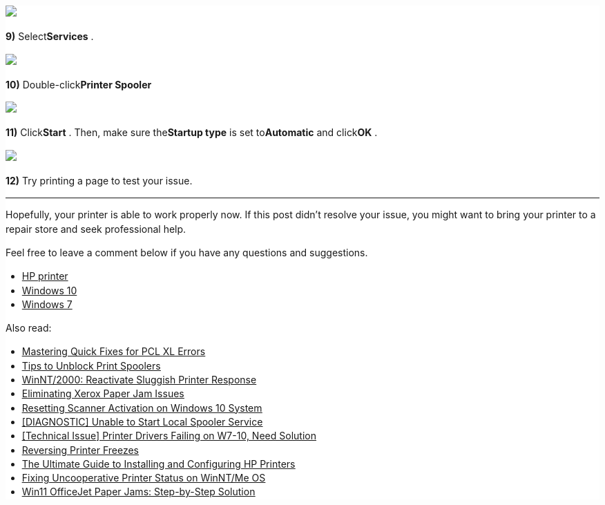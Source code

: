 ![](https://images.drivereasy.com/wp-content/uploads/2019/05/image-862.png)

**9)** Select**Services** .

![](https://images.drivereasy.com/wp-content/uploads/2022/04/service.png)

**10)** Double-click**Printer Spooler**

![](https://images.drivereasy.com/wp-content/uploads/2019/05/image-863.png)

**11)** Click**Start** . Then, make sure the**Startup type** is set to**Automatic** and click**OK** .

![](https://images.drivereasy.com/wp-content/uploads/2019/05/image-865.png)

**12)** Try printing a page to test your issue.

---

 Hopefully, your printer is able to work properly now. If this post didn’t resolve your issue, you might want to bring your printer to a repair store and seek professional help.

 Feel free to leave a comment below if you have any questions and suggestions.

* [HP printer](https://tools.techidaily.com/drivereasy/download/)
* [Windows 10](https://tools.techidaily.com/drivereasy/download/)
* [Windows 7](https://tools.techidaily.com/drivereasy/download/)

<ins class="adsbygoogle"
     style="display:block"
     data-ad-format="autorelaxed"
     data-ad-client="ca-pub-7571918770474297"
     data-ad-slot="1223367746"></ins>



<ins class="adsbygoogle"
     style="display:block"
     data-ad-client="ca-pub-7571918770474297"
     data-ad-slot="8358498916"
     data-ad-format="auto"
     data-full-width-responsive="true"></ins>



<span class="atpl-alsoreadstyle">Also read:</span>
<div><ul>
<li><a href="https://printer-issues.techidaily.com/mastering-quick-fixes-for-pcl-xl-errors/"><u>Mastering Quick Fixes for PCL XL Errors</u></a></li>
<li><a href="https://printer-issues.techidaily.com/tips-to-unblock-print-spoolers/"><u>Tips to Unblock Print Spoolers</u></a></li>
<li><a href="https://printer-issues.techidaily.com/winnt2000-reactivate-sluggish-printer-response/"><u>WinNT/2000: Reactivate Sluggish Printer Response</u></a></li>
<li><a href="https://printer-issues.techidaily.com/eliminating-xerox-paper-jam-issues/"><u>Eliminating Xerox Paper Jam Issues</u></a></li>
<li><a href="https://printer-issues.techidaily.com/resetting-scanner-activation-on-windows-10-system/"><u>Resetting Scanner Activation on Windows 10 System</u></a></li>
<li><a href="https://printer-issues.techidaily.com/diagnostic-unable-to-start-local-spooler-service/"><u>[DIAGNOSTIC] Unable to Start Local Spooler Service</u></a></li>
<li><a href="https://printer-issues.techidaily.com/technical-issue-printer-drivers-failing-on-w7-10-need-solution/"><u>[Technical Issue] Printer Drivers Failing on W7-10, Need Solution</u></a></li>
<li><a href="https://printer-issues.techidaily.com/reversing-printer-freezes/"><u>Reversing Printer Freezes</u></a></li>
<li><a href="https://printer-issues.techidaily.com/the-ultimate-guide-to-installing-and-configuring-hp-printers/"><u>The Ultimate Guide to Installing and Configuring HP Printers</u></a></li>
<li><a href="https://printer-issues.techidaily.com/fixing-uncooperative-printer-status-on-winntme-os/"><u>Fixing Uncooperative Printer Status on WinNT/Me OS</u></a></li>
<li><a href="https://printer-issues.techidaily.com/win11-officejet-paper-jams-step-by-step-solution/"><u>Win11 OfficeJet Paper Jams: Step-by-Step Solution</u></a></li>